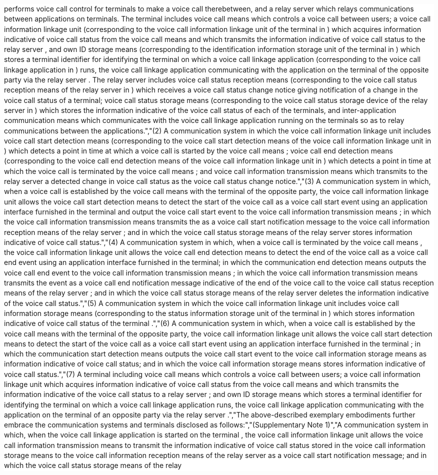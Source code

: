 performs voice call control for terminals to make a voice call therebetween, and a relay server  which relays communications between applications on terminals. The terminal  includes voice call means  which controls a voice call between users; a voice call information linkage unit (corresponding to the voice call information linkage unit  of the terminal  in ) which acquires information indicative of voice call status from the voice call means  and which transmits the information indicative of voice call status to the relay server , and own ID storage means (corresponding to the identification information storage unit  of the terminal  in ) which stores a terminal identifier for identifying the terminal on which a voice call linkage application (corresponding to the voice call linkage application  in ) runs, the voice call linkage application communicating with the application on the terminal of the opposite party via the relay server . The relay server  includes voice call status reception means (corresponding to the voice call status reception means  of the relay server  in ) which receives a voice call status change notice giving notification of a change in the voice call status of a terminal; voice call status storage means (corresponding to the voice call status storage device  of the relay server  in ) which stores the information indicative of the voice call status of each of the terminals, and inter-application communication means  which communicates with the voice call linkage application running on the terminals so as to relay communications between the applications.","(2) A communication system in which the voice call information linkage unit includes voice call start detection means (corresponding to the voice call start detection means  of the voice call information linkage unit  in ) which detects a point in time at which a voice call is started by the voice call means ; voice call end detection means (corresponding to the voice call end detection means  of the voice call information linkage unit  in ) which detects a point in time at which the voice call is terminated by the voice call means ; and voice call information transmission means  which transmits to the relay server  a detected change in voice call status as the voice call status change notice.","(3) A communication system in which, when a voice call is established by the voice call means  with the terminal of the opposite party, the voice call information linkage unit allows the voice call start detection means to detect the start of the voice call as a voice call start event using an application interface furnished in the terminal  and output the voice call start event to the voice call information transmission means ; in which the voice call information transmission means  transmits the as a voice call start notification message to the voice call information reception means of the relay server ; and in which the voice call status storage means of the relay server  stores information indicative of voice call status.","(4) A communication system in which, when a voice call is terminated by the voice call means , the voice call information linkage unit allows the voice call end detection means to detect the end of the voice call as a voice call end event using an application interface furnished in the terminal; in which the communication end detection means outputs the voice call end event to the voice call information transmission means ; in which the voice call information transmission means  transmits the event as a voice call end notification message indicative of the end of the voice call to the voice call status reception means of the relay server ; and in which the voice call status storage means of the relay server  deletes the information indicative of the voice call status.","(5) A communication system in which the voice call information linkage unit includes voice call information storage means (corresponding to the status information storage unit  of the terminal  in ) which stores information indicative of voice call status of the terminal .","(6) A communication system in which, when a voice call is established by the voice call means  with the terminal of the opposite party, the voice call information linkage unit allows the voice call start detection means to detect the start of the voice call as a voice call start event using an application interface furnished in the terminal ; in which the communication start detection means outputs the voice call start event to the voice call information storage means as information indicative of voice call status; and in which the voice call information storage means stores information indicative of voice call status.","(7) A terminal including voice call means  which controls a voice call between users; a voice call information linkage unit which acquires information indicative of voice call status from the voice call means  and which transmits the information indicative of the voice call status to a relay server ; and own ID storage means which stores a terminal identifier for identifying the terminal on which a voice call linkage application runs, the voice call linkage application communicating with the application on the terminal of an opposite party via the relay server .","The above-described exemplary embodiments further embrace the communication systems and terminals disclosed as follows:","(Supplementary Note 1)","A communication system in which, when the voice call linkage application is started on the terminal , the voice call information linkage unit allows the voice call information transmission means  to transmit the information indicative of voice call status stored in the voice call information storage means to the voice call information reception means of the relay server  as a voice call start notification message; and in which the voice call status storage means of the relay